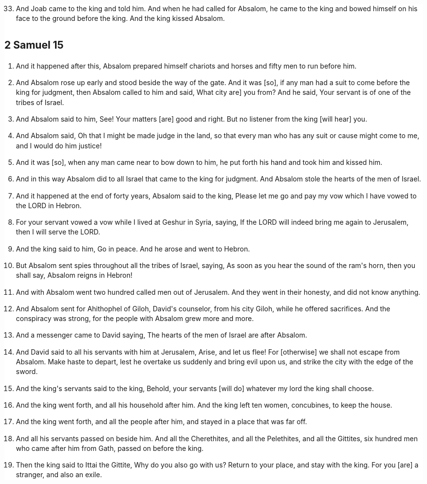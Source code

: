 33. And Joab came to the king and told him. And when he had called for Absalom, he came to the king and bowed himself on his face to the ground before the king. And the king kissed Absalom.

## 2 Samuel 15

1. And it happened after this, Absalom prepared himself chariots and horses and fifty men to run before him.

2. And Absalom rose up early and stood beside the way of the gate. And it was [so], if any man had a suit to come before the king for judgment, then Absalom called to him and said, What city  are] you from? And he said, Your servant is of one of the tribes of Israel.

3. And Absalom said to him, See! Your matters [are] good and right. But no listener from the king [will hear] you.

4. And Absalom said, Oh that I might be made judge in the land, so that every man who has any suit or cause might come to me, and I would do him justice!

5. And it was [so], when any man came near to bow down to him, he put forth his hand and took him and kissed him.

6. And in this way Absalom did to all Israel that came to the king for judgment. And Absalom stole the hearts of the men of Israel.

7. And it happened at the end of forty years, Absalom said to the king, Please let me go and pay my vow which I have vowed to the LORD in Hebron.

8. For your servant vowed a vow while I lived at Geshur in Syria, saying, If the LORD will indeed bring me again to Jerusalem, then I will serve the LORD.

9. And the king said to him, Go in peace. And he arose and went to Hebron.

10. But Absalom sent spies throughout all the tribes of Israel, saying, As soon as you hear the sound of the ram's horn, then you shall say, Absalom reigns in Hebron!

11. And with Absalom went two hundred called men out of Jerusalem. And they went in their honesty, and did not know anything.

12. And Absalom sent for Ahithophel of Giloh, David's counselor, from his city Giloh, while he offered sacrifices. And the conspiracy was strong, for the people with Absalom grew more and more.

13. And a messenger came to David saying, The hearts of the men of Israel are after Absalom.

14. And David said to all his servants with him at Jerusalem, Arise, and let us flee! For [otherwise] we shall not escape from Absalom. Make haste to depart, lest he overtake us suddenly and bring evil upon us, and strike the city with the edge of the sword.

15. And the king's servants said to the king, Behold, your servants [will do] whatever my lord the king shall choose.

16. And the king went forth, and all his household after him. And the king left ten women, concubines, to keep the house.

17. And the king went forth, and all the people after him, and stayed in a place that was far off.

18. And all his servants passed on beside him. And all the Cherethites, and all the Pelethites, and all the Gittites, six hundred men who came after him from Gath, passed on before the king.

19. Then the king said to Ittai the Gittite, Why do you also go with us? Return to your place, and stay with the king. For you [are] a stranger, and also an exile.
